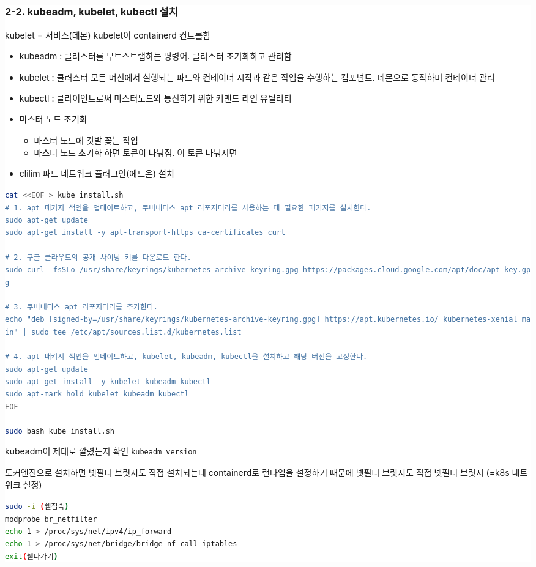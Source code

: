 

### 2-2. kubeadm, kubelet, kubectl 설치


kubelet = 서비스(데몬)
kubelet이 containerd 컨트롤함

- kubeadm : 클러스터를 부트스트랩하는 명령어. 클러스터 초기화하고 관리함
- kubelet : 클러스터 모든 머신에서 실행되는 파드와 컨테이너 시작과 같은 작업을 수행하는 컴포넌트. 데몬으로 동작하며 컨테이너 관리
- kubectl : 클라이언트로써 마스터노드와 통신하기 위한 커맨드 라인 유틸리티

- 마스터 노드 초기화 
	- 마스터 노드에 깃발 꽂는 작업
	- 마스터 노드 초기화 하면 토큰이 나눠짐. 이 토큰 나눠지면 
- clilim 파드 네트워크 플러그인(에드온) 설치



```sh
cat <<EOF > kube_install.sh
# 1. apt 패키지 색인을 업데이트하고, 쿠버네티스 apt 리포지터리를 사용하는 데 필요한 패키지를 설치한다.
sudo apt-get update
sudo apt-get install -y apt-transport-https ca-certificates curl

# 2. 구글 클라우드의 공개 사이닝 키를 다운로드 한다.
sudo curl -fsSLo /usr/share/keyrings/kubernetes-archive-keyring.gpg https://packages.cloud.google.com/apt/doc/apt-key.gpg

# 3. 쿠버네티스 apt 리포지터리를 추가한다.
echo "deb [signed-by=/usr/share/keyrings/kubernetes-archive-keyring.gpg] https://apt.kubernetes.io/ kubernetes-xenial main" | sudo tee /etc/apt/sources.list.d/kubernetes.list

# 4. apt 패키지 색인을 업데이트하고, kubelet, kubeadm, kubectl을 설치하고 해당 버전을 고정한다.
sudo apt-get update
sudo apt-get install -y kubelet kubeadm kubectl
sudo apt-mark hold kubelet kubeadm kubectl
EOF

sudo bash kube_install.sh
```

kubeadm이 제대로 깔렸는지 확인
`kubeadm version`


도커엔진으로 설치하면 넷필터 브릿지도 직접 설치되는데 containerd로 런타임을 설정하기 때문에 넷필터 브릿지도 직접
넷필터 브릿지 (=k8s 네트워크 설정)

```sh 
sudo -i (쉘접속)
modprobe br_netfilter 
echo 1 > /proc/sys/net/ipv4/ip_forward 
echo 1 > /proc/sys/net/bridge/bridge-nf-call-iptables 
exit(쉘나가기)
```
